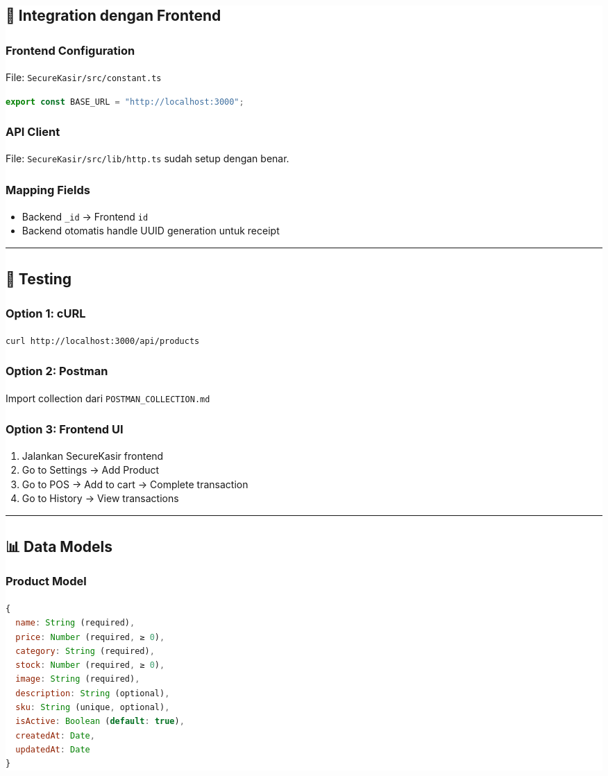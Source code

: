 
## 🎯 Integration dengan Frontend

### Frontend Configuration

File: `SecureKasir/src/constant.ts`

```typescript
export const BASE_URL = "http://localhost:3000";
```

### API Client

File: `SecureKasir/src/lib/http.ts` sudah setup dengan benar.

### Mapping Fields

- Backend `_id` → Frontend `id`
- Backend otomatis handle UUID generation untuk receipt

---

## 🧪 Testing

### Option 1: cURL

```bash
curl http://localhost:3000/api/products
```

### Option 2: Postman

Import collection dari `POSTMAN_COLLECTION.md`

### Option 3: Frontend UI

1. Jalankan SecureKasir frontend
2. Go to Settings → Add Product
3. Go to POS → Add to cart → Complete transaction
4. Go to History → View transactions

---

## 📊 Data Models

### Product Model

```javascript
{
  name: String (required),
  price: Number (required, ≥ 0),
  category: String (required),
  stock: Number (required, ≥ 0),
  image: String (required),
  description: String (optional),
  sku: String (unique, optional),
  isActive: Boolean (default: true),
  createdAt: Date,
  updatedAt: Date
}
```
